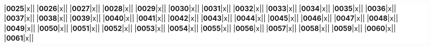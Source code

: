 |**0025**|x||
|**0026**|x||
|**0027**|x||
|**0028**|x||
|**0029**|x||
|**0030**|x||
|**0031**|x||
|**0032**|x||
|**0033**|x||
|**0034**|x||
|**0035**|x||
|**0036**|x||
|**0037**|x||
|**0038**|x||
|**0039**|x||
|**0040**|x||
|**0041**|x||
|**0042**|x||
|**0043**|x||
|**0044**|x||
|**0045**|x||
|**0046**|x||
|**0047**|x||
|**0048**|x||
|**0049**|x||
|**0050**|x||
|**0051**|x||
|**0052**|x||
|**0053**|x||
|**0054**|x||
|**0055**|x||
|**0056**|x||
|**0057**|x||
|**0058**|x||
|**0059**|x||
|**0060**|x||
|**0061**|x||